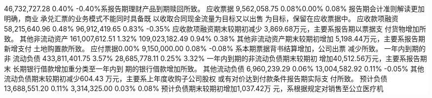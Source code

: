 46,732,727.28
0.40%
-0.40%系报告期理财产品到期赎回所致。
应收票据
9,562,058.75
0.08%0.00%
0.08%
报告期会计准则解读更加明确，商业
承兑汇票的业务模式不能同时具备既
以收取合同现金流量为目标又以出售
为目标，保留在应收票据中。
应收款项融资
58,215,640.96
0.48%
96,912,419.65
0.83%
-0.35%
应收款项融资期末较期初减少
3,869.68万元，主要系报告期以票据支
付货物增加所致。
其他非流动资产
161,007,612.51
1.32%
109,023,182.49
0.94%
0.38%
其他非流动资产期末较期初增加
5,198.44万元，主要系报告期新增支付
土地购置款所致。
应付票据0.00%
9,150,000.00
0.08%
-0.08%
系本期票据背书结算增加，公司出票
减少所致。
一年内到期的非
流动负债
433,811,401.75
3.57%
28,685,778.11
0.25%
3.32%
一年内到期的非流动负债期末较期初
增加40,512.56万元，主要系报告期末
长期银行借款增加重分类至一年内到
期的银行借款增加所致。
其他流动负债
6,960,239.29
0.06%
13,004,582.92
0.11%
-0.05%
其他流动负债期末较期初减少604.43
万元，主要系上年度收购子公司股权
或有对价达到付款条件报告期实际支
付所致。
预计负债
13,688,551.20
0.11%
3,314,325.00
0.03%
0.08%
预计负债期末较期初增加1,037.42万
元，系根据规定对销售至公立医疗机